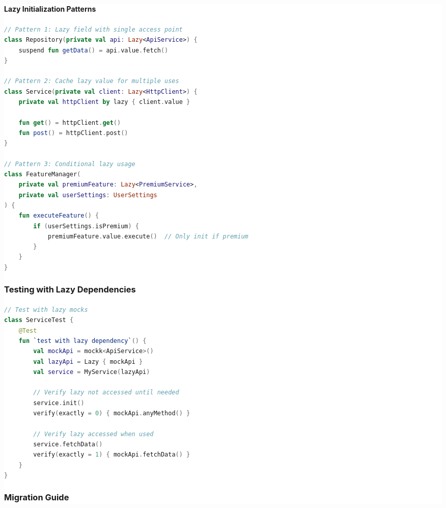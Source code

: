 #### Lazy Initialization Patterns
```kotlin
// Pattern 1: Lazy field with single access point
class Repository(private val api: Lazy<ApiService>) {
    suspend fun getData() = api.value.fetch()
}

// Pattern 2: Cache lazy value for multiple uses
class Service(private val client: Lazy<HttpClient>) {
    private val httpClient by lazy { client.value }
    
    fun get() = httpClient.get()
    fun post() = httpClient.post()
}

// Pattern 3: Conditional lazy usage
class FeatureManager(
    private val premiumFeature: Lazy<PremiumService>,
    private val userSettings: UserSettings
) {
    fun executeFeature() {
        if (userSettings.isPremium) {
            premiumFeature.value.execute()  // Only init if premium
        }
    }
}
```

### Testing with Lazy Dependencies

```kotlin
// Test with lazy mocks
class ServiceTest {
    @Test
    fun `test with lazy dependency`() {
        val mockApi = mockk<ApiService>()
        val lazyApi = Lazy { mockApi }
        val service = MyService(lazyApi)
        
        // Verify lazy not accessed until needed
        service.init()
        verify(exactly = 0) { mockApi.anyMethod() }
        
        // Verify lazy accessed when used
        service.fetchData()
        verify(exactly = 1) { mockApi.fetchData() }
    }
}
```

### Migration Guide
